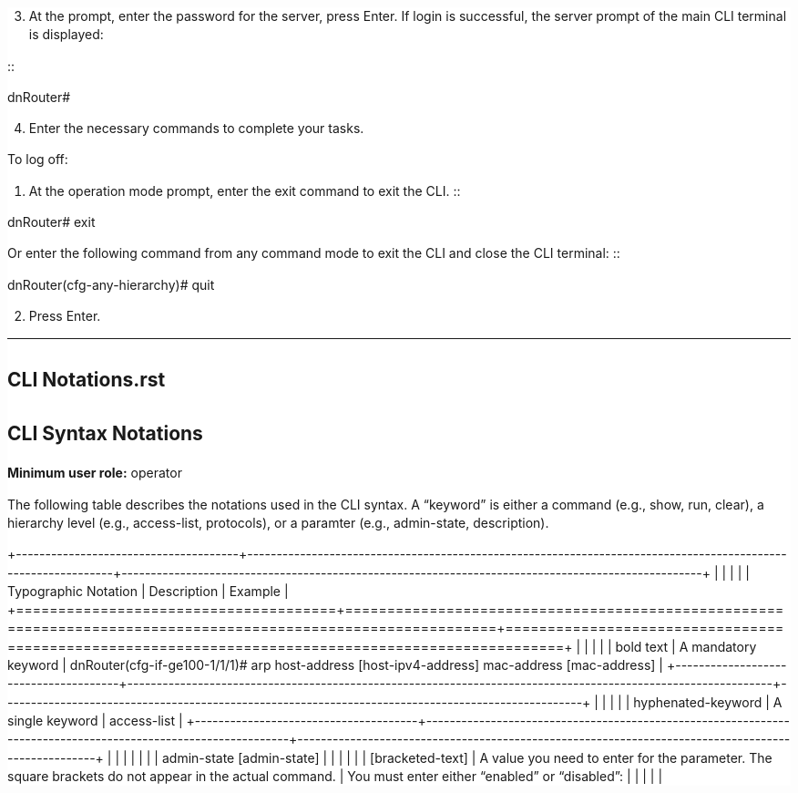 3. At the prompt, enter the password for the server, press Enter. If login is successful, the server prompt of the main CLI terminal is displayed:

::

 dnRouter# 

4. Enter the necessary commands to complete your tasks.

To log off:

1. At the operation mode prompt, enter the exit command to exit the CLI.
::

 dnRouter# exit

Or enter the following command from any command mode to exit the CLI and close the CLI terminal:
::

 dnRouter(cfg-any-hierarchy)# quit

2. Press Enter.




---

## CLI Notations.rst

CLI Syntax Notations
--------------------

**Minimum user role:** operator

The following table describes the notations used in the CLI syntax. A “keyword” is either a command (e.g., show, run, clear), a hierarchy level (e.g., access-list, protocols), or a paramter (e.g., admin-state, description).

+--------------------------------------+--------------------------------------------------------------------------------------------------------------+---------------------------------------------------------------------------------------------------+
|                                      |                                                                                                              |                                                                                                   |
| Typographic Notation                 | Description                                                                                                  | Example                                                                                           |
+======================================+==============================================================================================================+===================================================================================================+
|                                      |                                                                                                              |                                                                                                   |
| bold text                            | A mandatory   keyword                                                                                        | dnRouter(cfg-if-ge100-1/1/1)#   arp host-address [host-ipv4-address] mac-address [mac-address]    |
+--------------------------------------+--------------------------------------------------------------------------------------------------------------+---------------------------------------------------------------------------------------------------+
|                                      |                                                                                                              |                                                                                                   |
| hyphenated-keyword                   | A single   keyword                                                                                           | access-list                                                                                       |
+--------------------------------------+--------------------------------------------------------------------------------------------------------------+---------------------------------------------------------------------------------------------------+
|                                      |                                                                                                              |                                                                                                   |
|                                      |                                                                                                              | admin-state   [admin-state]                                                                       |
|                                      |                                                                                                              |                                                                                                   |
| [bracketed-text]                     | A value you   need to enter for the parameter. The square brackets do not appear in the   actual command.    | You must enter   either “enabled” or “disabled”:                                                  |
|                                      |                                                                                                              |                                                                                                   |